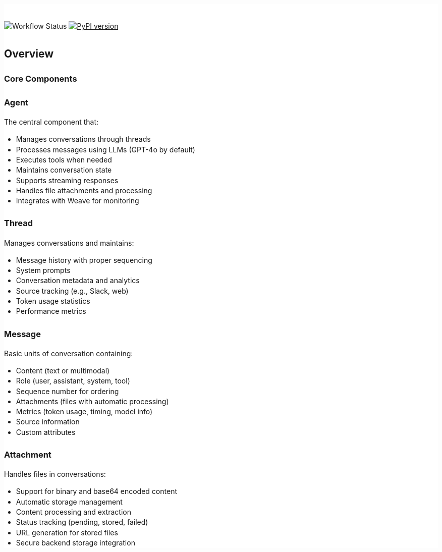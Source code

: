
&nbsp;

![Workflow Status](https://github.com/adamwdraper/tyler/actions/workflows/pytest.yml/badge.svg)
[![PyPI version](https://img.shields.io/pypi/v/tyler-agent.svg?style=social)](https://pypi.org/project/tyler-agent/)


## Overview

### Core Components

### Agent

The central component that:
- Manages conversations through threads
- Processes messages using LLMs (GPT-4o by default)
- Executes tools when needed
- Maintains conversation state
- Supports streaming responses
- Handles file attachments and processing
- Integrates with Weave for monitoring

### Thread

Manages conversations and maintains:
- Message history with proper sequencing
- System prompts
- Conversation metadata and analytics
- Source tracking (e.g., Slack, web)
- Token usage statistics
- Performance metrics

### Message

Basic units of conversation containing:
- Content (text or multimodal)
- Role (user, assistant, system, tool)
- Sequence number for ordering
- Attachments (files with automatic processing)
- Metrics (token usage, timing, model info)
- Source information
- Custom attributes

### Attachment

Handles files in conversations:
- Support for binary and base64 encoded content
- Automatic storage management
- Content processing and extraction
- Status tracking (pending, stored, failed)
- URL generation for stored files
- Secure backend storage integration
